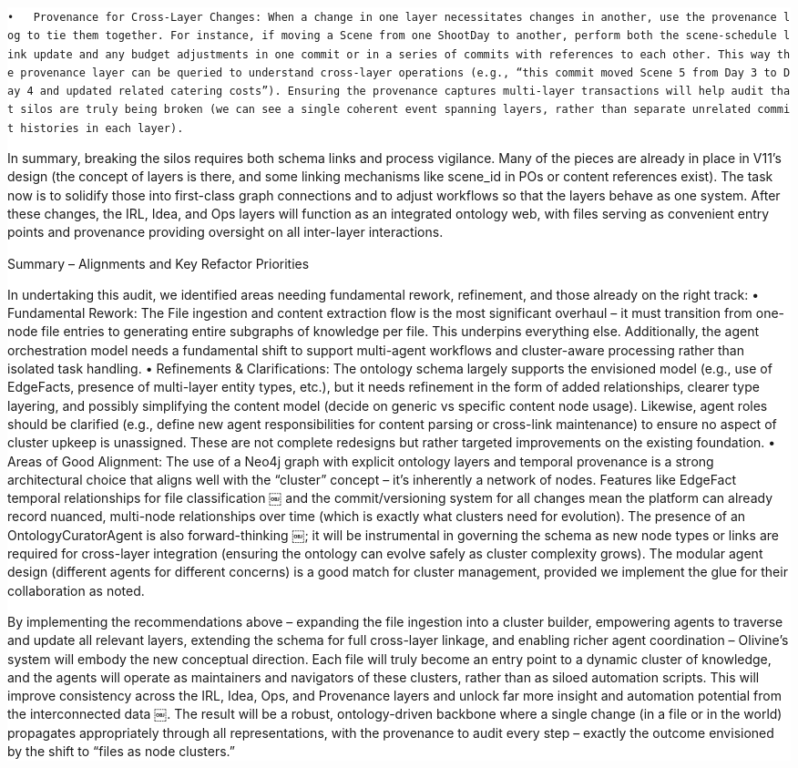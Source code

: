 	•	Provenance for Cross-Layer Changes: When a change in one layer necessitates changes in another, use the provenance log to tie them together. For instance, if moving a Scene from one ShootDay to another, perform both the scene-schedule link update and any budget adjustments in one commit or in a series of commits with references to each other. This way the provenance layer can be queried to understand cross-layer operations (e.g., “this commit moved Scene 5 from Day 3 to Day 4 and updated related catering costs”). Ensuring the provenance captures multi-layer transactions will help audit that silos are truly being broken (we can see a single coherent event spanning layers, rather than separate unrelated commit histories in each layer).

In summary, breaking the silos requires both schema links and process vigilance. Many of the pieces are already in place in V11’s design (the concept of layers is there, and some linking mechanisms like scene_id in POs or content references exist). The task now is to solidify those into first-class graph connections and to adjust workflows so that the layers behave as one system. After these changes, the IRL, Idea, and Ops layers will function as an integrated ontology web, with files serving as convenient entry points and provenance providing oversight on all inter-layer interactions.

Summary – Alignments and Key Refactor Priorities

In undertaking this audit, we identified areas needing fundamental rework, refinement, and those already on the right track:
	•	Fundamental Rework: The File ingestion and content extraction flow is the most significant overhaul – it must transition from one-node file entries to generating entire subgraphs of knowledge per file. This underpins everything else. Additionally, the agent orchestration model needs a fundamental shift to support multi-agent workflows and cluster-aware processing rather than isolated task handling.
	•	Refinements & Clarifications: The ontology schema largely supports the envisioned model (e.g., use of EdgeFacts, presence of multi-layer entity types, etc.), but it needs refinement in the form of added relationships, clearer type layering, and possibly simplifying the content model (decide on generic vs specific content node usage). Likewise, agent roles should be clarified (e.g., define new agent responsibilities for content parsing or cross-link maintenance) to ensure no aspect of cluster upkeep is unassigned. These are not complete redesigns but rather targeted improvements on the existing foundation.
	•	Areas of Good Alignment: The use of a Neo4j graph with explicit ontology layers and temporal provenance is a strong architectural choice that aligns well with the “cluster” concept – it’s inherently a network of nodes. Features like EdgeFact temporal relationships for file classification ￼ and the commit/versioning system for all changes mean the platform can already record nuanced, multi-node relationships over time (which is exactly what clusters need for evolution). The presence of an OntologyCuratorAgent is also forward-thinking ￼; it will be instrumental in governing the schema as new node types or links are required for cross-layer integration (ensuring the ontology can evolve safely as cluster complexity grows). The modular agent design (different agents for different concerns) is a good match for cluster management, provided we implement the glue for their collaboration as noted.

By implementing the recommendations above – expanding the file ingestion into a cluster builder, empowering agents to traverse and update all relevant layers, extending the schema for full cross-layer linkage, and enabling richer agent coordination – Olivine’s system will embody the new conceptual direction. Each file will truly become an entry point to a dynamic cluster of knowledge, and the agents will operate as maintainers and navigators of these clusters, rather than as siloed automation scripts. This will improve consistency across the IRL, Idea, Ops, and Provenance layers and unlock far more insight and automation potential from the interconnected data ￼. The result will be a robust, ontology-driven backbone where a single change (in a file or in the world) propagates appropriately through all representations, with the provenance to audit every step – exactly the outcome envisioned by the shift to “files as node clusters.”